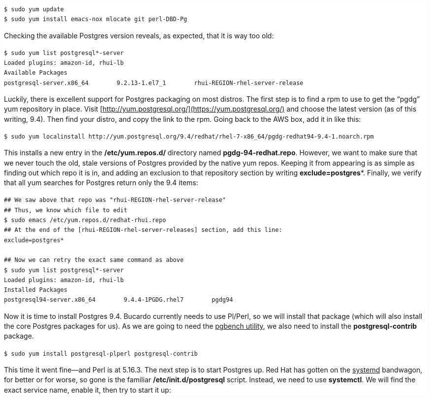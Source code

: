 ```
$ sudo yum update
$ sudo yum install emacs-nox mlocate git perl-DBD-Pg
```

Checking the available Postgres version reveals,  as expected, that it is way too old:

```
$ sudo yum list postgresql*-server
Loaded plugins: amazon-id, rhui-lb
Available Packages
postgresql-server.x86_64        9.2.13-1.el7_1        rhui-REGION-rhel-server-release
```

Luckily, there is excellent support for Postgres packaging on most distros. The first step is to find a rpm to use to get the “pgdg” yum repository in place. Visit [http://yum.postgresql.org/](https://yum.postgresql.org/) and choose the latest version (as of this writing, 9.4). Then find your distro, and copy the link to the rpm. Going back to the AWS box,  add it in like this:

```
$ sudo yum localinstall http://yum.postgresql.org/9.4/redhat/rhel-7-x86_64/pgdg-redhat94-9.4-1.noarch.rpm
```

This installs a new entry in the **/etc/yum.repos.d/** directory named **pgdg-94-redhat.repo**. However, we want to make sure that we never touch the old, stale versions of Postgres provided by the native yum repos. Keeping it from appearing is as simple as finding out which repo it is in,  and adding an exclusion to that repository section by writing **exclude=postgres***. Finally, we verify that all yum searches for Postgres return only the 9.4 items:

```
## We saw above that repo was "rhui-REGION-rhel-server-release"
## Thus, we know which file to edit
$ sudo emacs /etc/yum.repos.d/redhat-rhui.repo
## At the end of the [rhui-REGION-rhel-server-releases] section, add this line:
exclude=postgres*

## Now we can retry the exact same command as above
$ sudo yum list postgresql*-server
Loaded plugins: amazon-id, rhui-lb
Installed Packages
postgresql94-server.x86_64        9.4.4-1PGDG.rhel7        pgdg94
```

Now it is time to install Postgres 9.4. Bucardo currently needs to use Pl/Perl, so we will install that package (which will also install the core Postgres packages for us). As we are going to need the [pgbench utility](https://wiki.postgresql.org/wiki/Pgbench),  we also need to install the **postgresql-contrib** package.

```
$ sudo yum install postgresql-plperl postgresql-contrib
```

This time it went fine—​and Perl is at 5.16.3. The next step is to start Postgres up. Red Hat has gotten on the 
[systemd](https://en.wikipedia.org/wiki/Systemd#Criticism) bandwagon, for better or for worse, so gone is the familiar 
**/etc/init.d/postgresql** script. Instead, we need to use **systemctl**. We will find the exact service name, enable it, then try to start it up:
